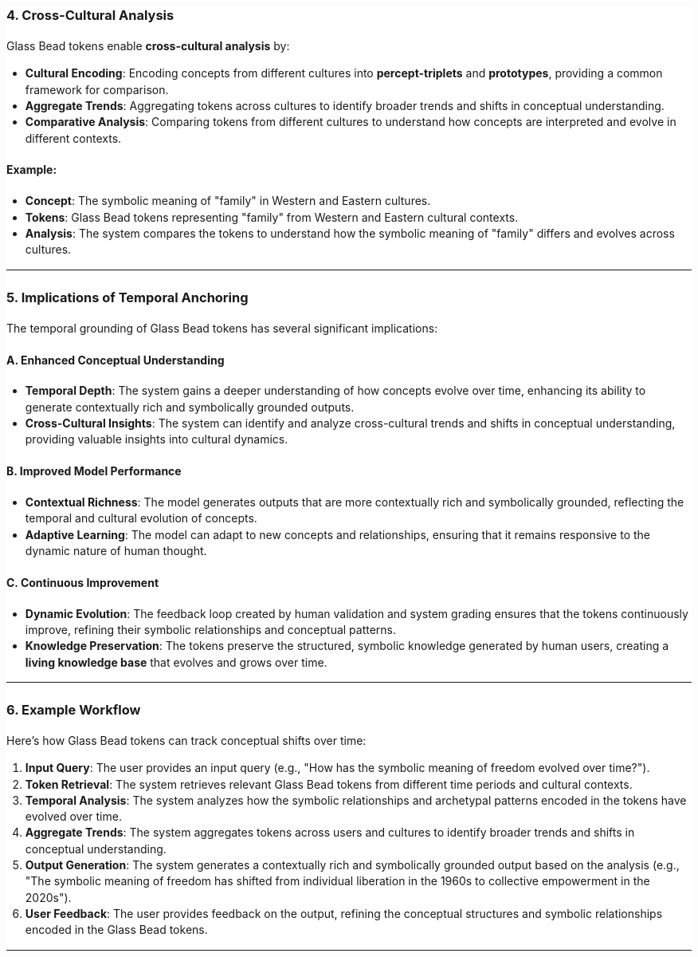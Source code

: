 
### **4. Cross-Cultural Analysis**
Glass Bead tokens enable **cross-cultural analysis** by:
- **Cultural Encoding**: Encoding concepts from different cultures into **percept-triplets** and **prototypes**, providing a common framework for comparison.
- **Aggregate Trends**: Aggregating tokens across cultures to identify broader trends and shifts in conceptual understanding.
- **Comparative Analysis**: Comparing tokens from different cultures to understand how concepts are interpreted and evolve in different contexts.

#### **Example**:
- **Concept**: The symbolic meaning of "family" in Western and Eastern cultures.
- **Tokens**: Glass Bead tokens representing "family" from Western and Eastern cultural contexts.
- **Analysis**: The system compares the tokens to understand how the symbolic meaning of "family" differs and evolves across cultures.

---

### **5. Implications of Temporal Anchoring**
The temporal grounding of Glass Bead tokens has several significant implications:

#### **A. Enhanced Conceptual Understanding**
- **Temporal Depth**: The system gains a deeper understanding of how concepts evolve over time, enhancing its ability to generate contextually rich and symbolically grounded outputs.
- **Cross-Cultural Insights**: The system can identify and analyze cross-cultural trends and shifts in conceptual understanding, providing valuable insights into cultural dynamics.

#### **B. Improved Model Performance**
- **Contextual Richness**: The model generates outputs that are more contextually rich and symbolically grounded, reflecting the temporal and cultural evolution of concepts.
- **Adaptive Learning**: The model can adapt to new concepts and relationships, ensuring that it remains responsive to the dynamic nature of human thought.

#### **C. Continuous Improvement**
- **Dynamic Evolution**: The feedback loop created by human validation and system grading ensures that the tokens continuously improve, refining their symbolic relationships and conceptual patterns.
- **Knowledge Preservation**: The tokens preserve the structured, symbolic knowledge generated by human users, creating a **living knowledge base** that evolves and grows over time.

---

### **6. Example Workflow**
Here’s how Glass Bead tokens can track conceptual shifts over time:

1. **Input Query**: The user provides an input query (e.g., "How has the symbolic meaning of freedom evolved over time?").
2. **Token Retrieval**: The system retrieves relevant Glass Bead tokens from different time periods and cultural contexts.
3. **Temporal Analysis**: The system analyzes how the symbolic relationships and archetypal patterns encoded in the tokens have evolved over time.
4. **Aggregate Trends**: The system aggregates tokens across users and cultures to identify broader trends and shifts in conceptual understanding.
5. **Output Generation**: The system generates a contextually rich and symbolically grounded output based on the analysis (e.g., "The symbolic meaning of freedom has shifted from individual liberation in the 1960s to collective empowerment in the 2020s").
6. **User Feedback**: The user provides feedback on the output, refining the conceptual structures and symbolic relationships encoded in the Glass Bead tokens.

---